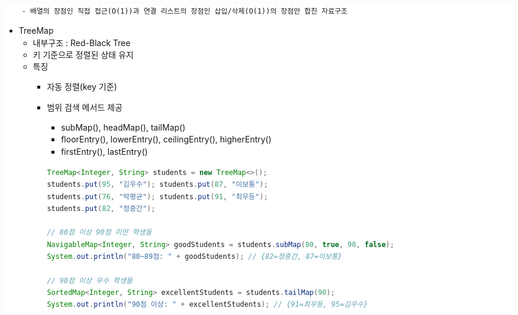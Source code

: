         - 배열의 장점인 직접 접근(O(1))과 연결 리스트의 장점인 삽입/삭제(O(1))의 장점만 합친 자료구조

* TreeMap
    + 내부구조 : Red-Black Tree
    + 키 기준으로 정렬된 상태 유지
    + 특징
        - 자동 정렬(key 기준)
        - 범위 검색 메서드 제공
            + subMap(), headMap(), tailMap()
            + floorEntry(), lowerEntry(), ceilingEntry(), higherEntry()
            + firstEntry(), lastEntry()

            ```java
            TreeMap<Integer, String> students = new TreeMap<>();
            students.put(95, "김우수"); students.put(87, "이보통");
            students.put(76, "박평균"); students.put(91, "최우등");
            students.put(82, "정중간");

            // 80점 이상 90점 미만 학생들
            NavigableMap<Integer, String> goodStudents = students.subMap(80, true, 90, false);
            System.out.println("80~89점: " + goodStudents); // {82=정중간, 87=이보통}

            // 90점 이상 우수 학생들
            SortedMap<Integer, String> excellentStudents = students.tailMap(90);
            System.out.println("90점 이상: " + excellentStudents); // {91=최우등, 95=김우수}
            ```
